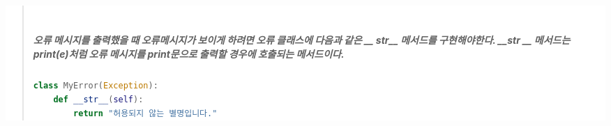 > &nbsp;
> ##### 오류 메시지를 출력했을 때 오류메시지가 보이게 하려면 오류 클래스에 다음과 같은 __ str__ 메서드를 구현해야한다. __str __ 메서드는 print(e)처럼 오류 메시지를 print문으로 출력할 경우에 호출되는 메서드이다.
> ``` python
> class MyError(Exception):
>     def __str__(self):
>         return "허용되지 않는 별명입니다."
> ```